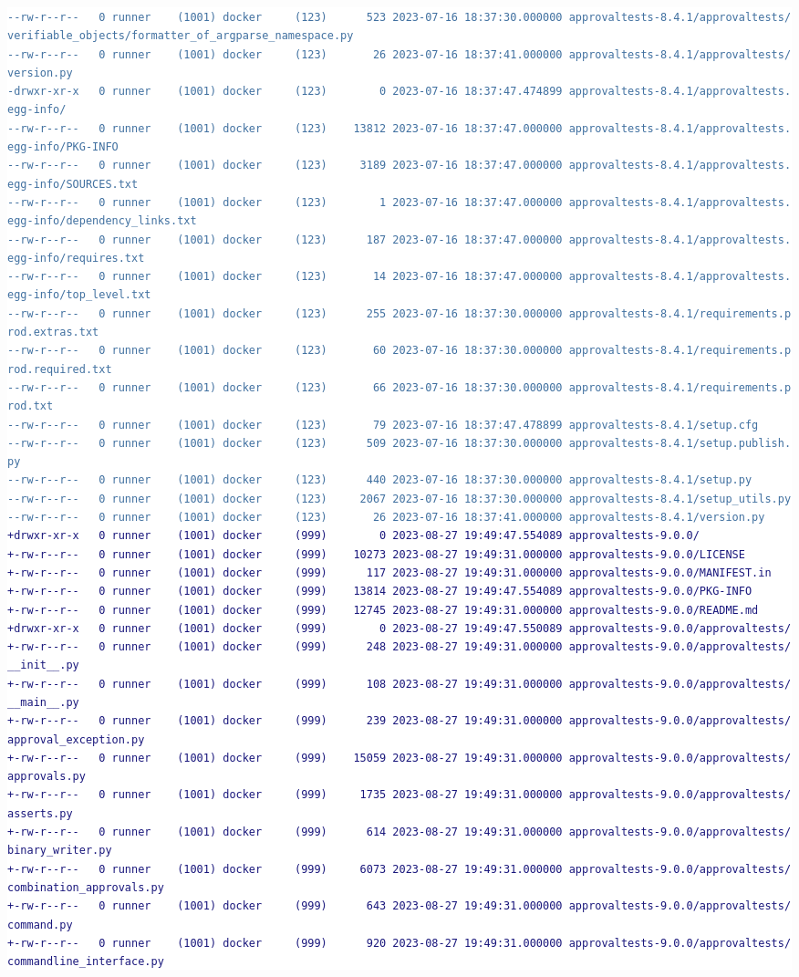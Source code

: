 ```diff
--rw-r--r--   0 runner    (1001) docker     (123)      523 2023-07-16 18:37:30.000000 approvaltests-8.4.1/approvaltests/verifiable_objects/formatter_of_argparse_namespace.py
--rw-r--r--   0 runner    (1001) docker     (123)       26 2023-07-16 18:37:41.000000 approvaltests-8.4.1/approvaltests/version.py
-drwxr-xr-x   0 runner    (1001) docker     (123)        0 2023-07-16 18:37:47.474899 approvaltests-8.4.1/approvaltests.egg-info/
--rw-r--r--   0 runner    (1001) docker     (123)    13812 2023-07-16 18:37:47.000000 approvaltests-8.4.1/approvaltests.egg-info/PKG-INFO
--rw-r--r--   0 runner    (1001) docker     (123)     3189 2023-07-16 18:37:47.000000 approvaltests-8.4.1/approvaltests.egg-info/SOURCES.txt
--rw-r--r--   0 runner    (1001) docker     (123)        1 2023-07-16 18:37:47.000000 approvaltests-8.4.1/approvaltests.egg-info/dependency_links.txt
--rw-r--r--   0 runner    (1001) docker     (123)      187 2023-07-16 18:37:47.000000 approvaltests-8.4.1/approvaltests.egg-info/requires.txt
--rw-r--r--   0 runner    (1001) docker     (123)       14 2023-07-16 18:37:47.000000 approvaltests-8.4.1/approvaltests.egg-info/top_level.txt
--rw-r--r--   0 runner    (1001) docker     (123)      255 2023-07-16 18:37:30.000000 approvaltests-8.4.1/requirements.prod.extras.txt
--rw-r--r--   0 runner    (1001) docker     (123)       60 2023-07-16 18:37:30.000000 approvaltests-8.4.1/requirements.prod.required.txt
--rw-r--r--   0 runner    (1001) docker     (123)       66 2023-07-16 18:37:30.000000 approvaltests-8.4.1/requirements.prod.txt
--rw-r--r--   0 runner    (1001) docker     (123)       79 2023-07-16 18:37:47.478899 approvaltests-8.4.1/setup.cfg
--rw-r--r--   0 runner    (1001) docker     (123)      509 2023-07-16 18:37:30.000000 approvaltests-8.4.1/setup.publish.py
--rw-r--r--   0 runner    (1001) docker     (123)      440 2023-07-16 18:37:30.000000 approvaltests-8.4.1/setup.py
--rw-r--r--   0 runner    (1001) docker     (123)     2067 2023-07-16 18:37:30.000000 approvaltests-8.4.1/setup_utils.py
--rw-r--r--   0 runner    (1001) docker     (123)       26 2023-07-16 18:37:41.000000 approvaltests-8.4.1/version.py
+drwxr-xr-x   0 runner    (1001) docker     (999)        0 2023-08-27 19:49:47.554089 approvaltests-9.0.0/
+-rw-r--r--   0 runner    (1001) docker     (999)    10273 2023-08-27 19:49:31.000000 approvaltests-9.0.0/LICENSE
+-rw-r--r--   0 runner    (1001) docker     (999)      117 2023-08-27 19:49:31.000000 approvaltests-9.0.0/MANIFEST.in
+-rw-r--r--   0 runner    (1001) docker     (999)    13814 2023-08-27 19:49:47.554089 approvaltests-9.0.0/PKG-INFO
+-rw-r--r--   0 runner    (1001) docker     (999)    12745 2023-08-27 19:49:31.000000 approvaltests-9.0.0/README.md
+drwxr-xr-x   0 runner    (1001) docker     (999)        0 2023-08-27 19:49:47.550089 approvaltests-9.0.0/approvaltests/
+-rw-r--r--   0 runner    (1001) docker     (999)      248 2023-08-27 19:49:31.000000 approvaltests-9.0.0/approvaltests/__init__.py
+-rw-r--r--   0 runner    (1001) docker     (999)      108 2023-08-27 19:49:31.000000 approvaltests-9.0.0/approvaltests/__main__.py
+-rw-r--r--   0 runner    (1001) docker     (999)      239 2023-08-27 19:49:31.000000 approvaltests-9.0.0/approvaltests/approval_exception.py
+-rw-r--r--   0 runner    (1001) docker     (999)    15059 2023-08-27 19:49:31.000000 approvaltests-9.0.0/approvaltests/approvals.py
+-rw-r--r--   0 runner    (1001) docker     (999)     1735 2023-08-27 19:49:31.000000 approvaltests-9.0.0/approvaltests/asserts.py
+-rw-r--r--   0 runner    (1001) docker     (999)      614 2023-08-27 19:49:31.000000 approvaltests-9.0.0/approvaltests/binary_writer.py
+-rw-r--r--   0 runner    (1001) docker     (999)     6073 2023-08-27 19:49:31.000000 approvaltests-9.0.0/approvaltests/combination_approvals.py
+-rw-r--r--   0 runner    (1001) docker     (999)      643 2023-08-27 19:49:31.000000 approvaltests-9.0.0/approvaltests/command.py
+-rw-r--r--   0 runner    (1001) docker     (999)      920 2023-08-27 19:49:31.000000 approvaltests-9.0.0/approvaltests/commandline_interface.py
```